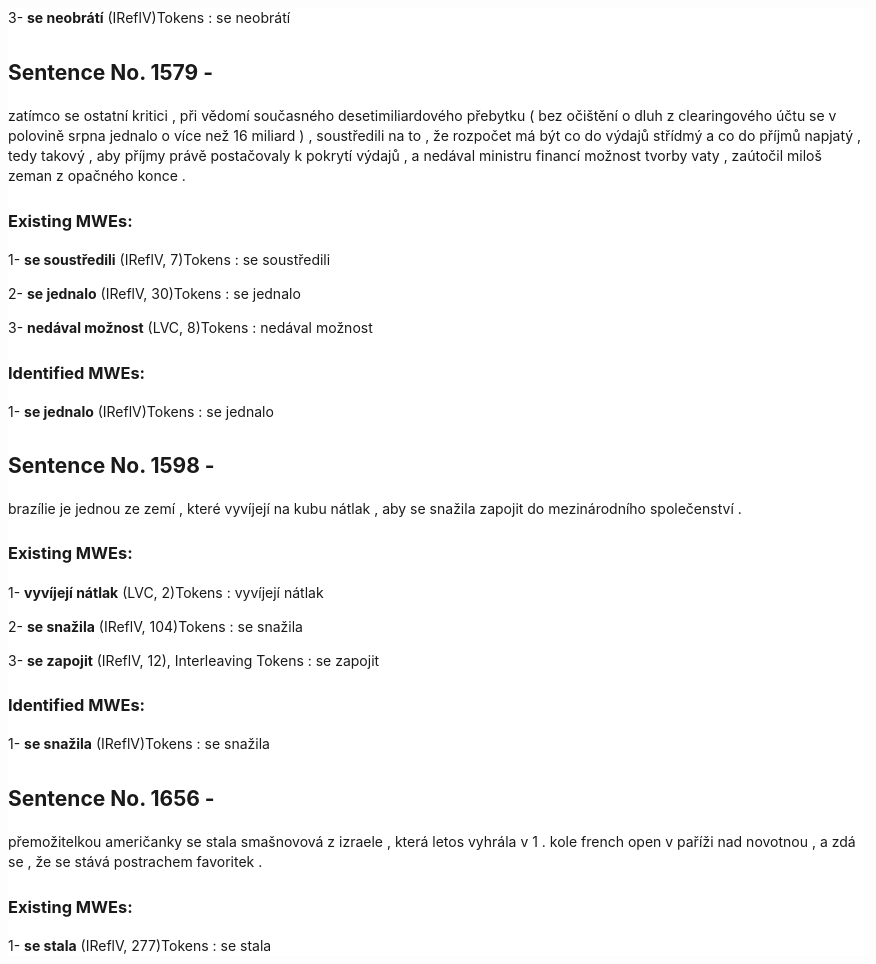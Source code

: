 3- **se neobrátí** (IReflV)Tokens : 
se
neobrátí

## Sentence No. 1579 - 
zatímco se ostatní kritici , při vědomí současného desetimiliardového přebytku ( bez očištění o dluh z clearingového účtu se v polovině srpna jednalo o více než 16 miliard ) , soustředili na to , že rozpočet má být co do výdajů střídmý a co do příjmů napjatý , tedy takový , aby příjmy právě postačovaly k pokrytí výdajů , a nedával ministru financí možnost tvorby vaty , zaútočil miloš zeman z opačného konce . 
### Existing MWEs: 
1- **se soustředili** (IReflV, 7)Tokens : 
se
soustředili

2- **se jednalo** (IReflV, 30)Tokens : 
se
jednalo

3- **nedával možnost** (LVC, 8)Tokens : 
nedával
možnost

### Identified MWEs: 
1- **se jednalo** (IReflV)Tokens : 
se
jednalo

## Sentence No. 1598 - 
brazílie je jednou ze zemí , které vyvíjejí na kubu nátlak , aby se snažila zapojit do mezinárodního společenství . 
### Existing MWEs: 
1- **vyvíjejí nátlak** (LVC, 2)Tokens : 
vyvíjejí
nátlak

2- **se snažila** (IReflV, 104)Tokens : 
se
snažila

3- **se zapojit** (IReflV, 12), Interleaving Tokens : 
se
zapojit

### Identified MWEs: 
1- **se snažila** (IReflV)Tokens : 
se
snažila

## Sentence No. 1656 - 
přemožitelkou američanky se stala smašnovová z izraele , která letos vyhrála v 1 . kole french open v paříži nad novotnou , a zdá se , že se stává postrachem favoritek . 
### Existing MWEs: 
1- **se stala** (IReflV, 277)Tokens : 
se
stala
